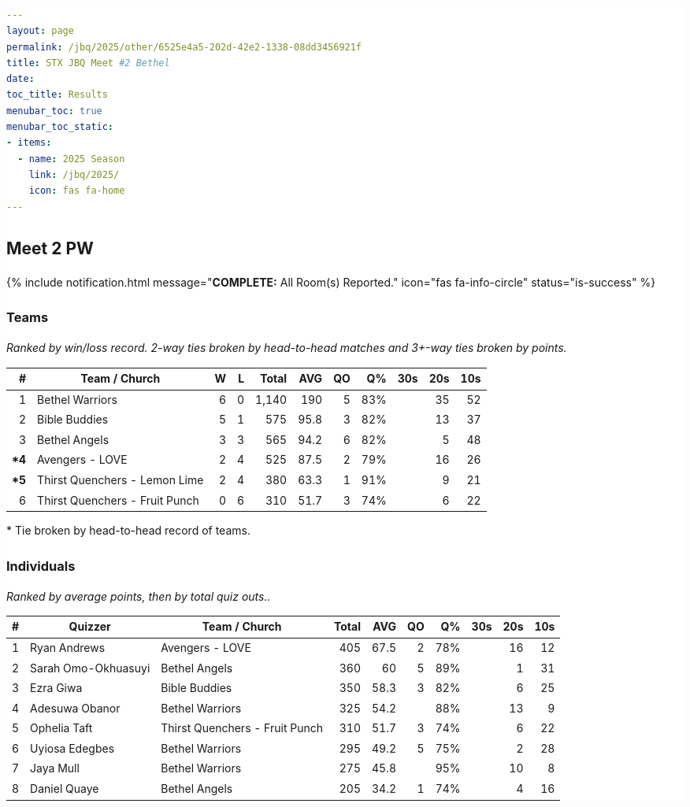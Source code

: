 ```yaml
---
layout: page
permalink: /jbq/2025/other/6525e4a5-202d-42e2-1338-08dd3456921f
title: STX JBQ Meet #2 Bethel
date: 
toc_title: Results
menubar_toc: true
menubar_toc_static:
- items:
  - name: 2025 Season
    link: /jbq/2025/
    icon: fas fa-home
---
```



## Meet 2 PW

{% include notification.html
   message="<b>COMPLETE:</b> All Room(s) Reported."
   icon="fas fa-info-circle"
   status="is-success" %}


### Teams

*Ranked by win/loss record. 2-way ties broken by head-to-head matches and 3+-way ties broken by points.*

| # | Team / Church | W | L | Total | AVG | QO | Q% | 30s | 20s | 10s |
|--:|---|--:|--:|--:|--:|--:|--:|--:|--:|--:|
| 1 | Bethel Warriors | 6 | 0 | 1,140 | 190 | 5 | 83% |  | 35 | 52 |
| 2 | Bible Buddies | 5 | 1 | 575 | 95.8 | 3 | 82% |  | 13 | 37 |
| 3 | Bethel Angels | 3 | 3 | 565 | 94.2 | 6 | 82% |  | 5 | 48 |
| **\*4** | Avengers - LOVE | 2 | 4 | 525 | 87.5 | 2 | 79% |  | 16 | 26 |
| **\*5** | Thirst Quenchers - Lemon Lime | 2 | 4 | 380 | 63.3 | 1 | 91% |  | 9 | 21 |
| 6 | Thirst Quenchers - Fruit Punch | 0 | 6 | 310 | 51.7 | 3 | 74% |  | 6 | 22 |

\* Tie broken by head-to-head record of teams.

### Individuals

*Ranked by average points, then by total quiz outs..*

| # | Quizzer | Team / Church | Total | AVG | QO | Q% | 30s | 20s | 10s |
|--:|---|---|--:|--:|--:|--:|--:|--:|--:|
| 1 | Ryan Andrews | Avengers - LOVE | 405 | 67.5 | 2 | 78% |  | 16 | 12 |
| 2 | Sarah Omo-Okhuasuyi | Bethel Angels | 360 | 60 | 5 | 89% |  | 1 | 31 |
| 3 | Ezra Giwa | Bible Buddies | 350 | 58.3 | 3 | 82% |  | 6 | 25 |
| 4 | Adesuwa Obanor | Bethel Warriors | 325 | 54.2 |  | 88% |  | 13 | 9 |
| 5 | Ophelia Taft | Thirst Quenchers - Fruit Punch | 310 | 51.7 | 3 | 74% |  | 6 | 22 |
| 6 | Uyiosa Edegbes | Bethel Warriors | 295 | 49.2 | 5 | 75% |  | 2 | 28 |
| 7 | Jaya Mull | Bethel Warriors | 275 | 45.8 |  | 95% |  | 10 | 8 |
| 8 | Daniel  Quaye | Bethel Angels | 205 | 34.2 | 1 | 74% |  | 4 | 16 |